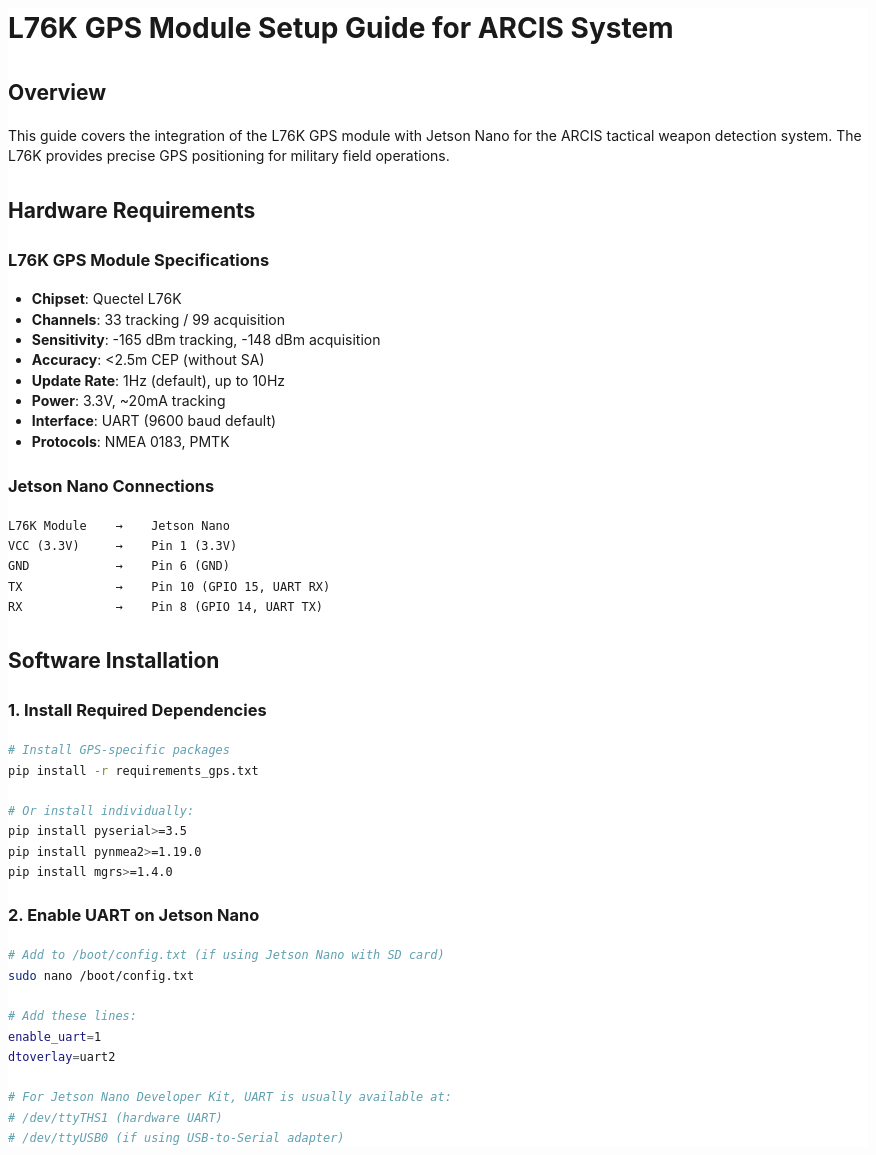 # L76K GPS Module Setup Guide for ARCIS System

## Overview
This guide covers the integration of the L76K GPS module with Jetson Nano for the ARCIS tactical weapon detection system. The L76K provides precise GPS positioning for military field operations.

## Hardware Requirements

### L76K GPS Module Specifications
- **Chipset**: Quectel L76K
- **Channels**: 33 tracking / 99 acquisition
- **Sensitivity**: -165 dBm tracking, -148 dBm acquisition
- **Accuracy**: <2.5m CEP (without SA)
- **Update Rate**: 1Hz (default), up to 10Hz
- **Power**: 3.3V, ~20mA tracking
- **Interface**: UART (9600 baud default)
- **Protocols**: NMEA 0183, PMTK

### Jetson Nano Connections
```
L76K Module    →    Jetson Nano
VCC (3.3V)     →    Pin 1 (3.3V)
GND            →    Pin 6 (GND)
TX             →    Pin 10 (GPIO 15, UART RX)
RX             →    Pin 8 (GPIO 14, UART TX)
```

## Software Installation

### 1. Install Required Dependencies
```bash
# Install GPS-specific packages
pip install -r requirements_gps.txt

# Or install individually:
pip install pyserial>=3.5
pip install pynmea2>=1.19.0
pip install mgrs>=1.4.0
```

### 2. Enable UART on Jetson Nano
```bash
# Add to /boot/config.txt (if using Jetson Nano with SD card)
sudo nano /boot/config.txt

# Add these lines:
enable_uart=1
dtoverlay=uart2

# For Jetson Nano Developer Kit, UART is usually available at:
# /dev/ttyTHS1 (hardware UART)
# /dev/ttyUSB0 (if using USB-to-Serial adapter)
```
